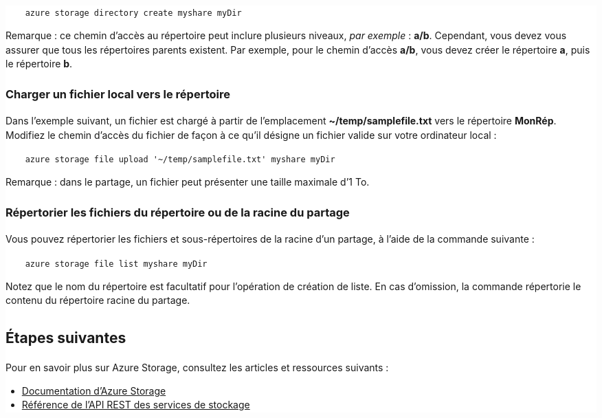         azure storage directory create myshare myDir

Remarque : ce chemin d’accès au répertoire peut inclure plusieurs niveaux, *par exemple* : **a/b**. Cependant, vous devez vous assurer que tous les répertoires parents existent. Par exemple, pour le chemin d’accès **a/b**, vous devez créer le répertoire **a**, puis le répertoire **b**.

### Charger un fichier local vers le répertoire

Dans l’exemple suivant, un fichier est chargé à partir de l’emplacement **\~/temp/samplefile.txt** vers le répertoire **MonRép**. Modifiez le chemin d’accès du fichier de façon à ce qu’il désigne un fichier valide sur votre ordinateur local :

        azure storage file upload '~/temp/samplefile.txt' myshare myDir

Remarque : dans le partage, un fichier peut présenter une taille maximale d’1 To.

### Répertorier les fichiers du répertoire ou de la racine du partage

Vous pouvez répertorier les fichiers et sous-répertoires de la racine d’un partage, à l’aide de la commande suivante :

        azure storage file list myshare myDir

Notez que le nom du répertoire est facultatif pour l’opération de création de liste. En cas d’omission, la commande répertorie le contenu du répertoire racine du partage.

## Étapes suivantes

Pour en savoir plus sur Azure Storage, consultez les articles et ressources suivants :

- [Documentation d’Azure Storage](http://azure.microsoft.com/documentation/services/storage/)
- [Référence de l’API REST des services de stockage](https://msdn.microsoft.com/library/azure/dd179355.aspx)


[Image1]: ./media/storage-azure-cli/azure_command.png
 

